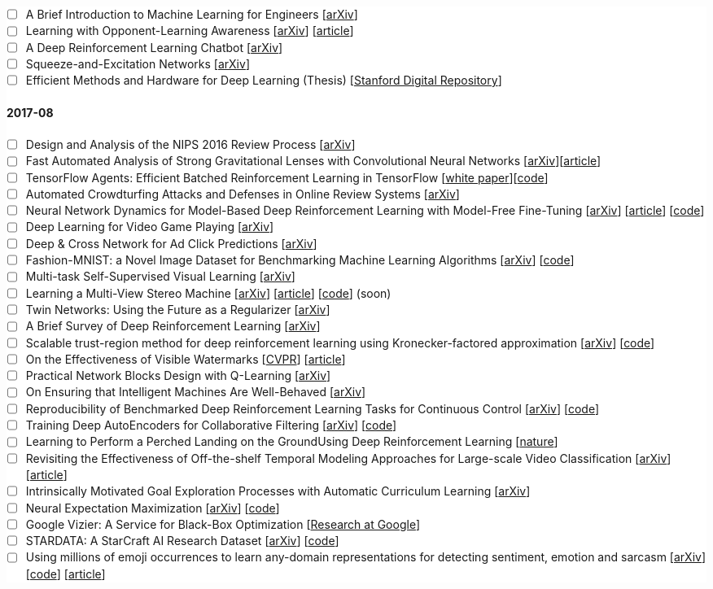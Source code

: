 - [ ] A Brief Introduction to Machine Learning for Engineers [[arXiv](https://arxiv.org/abs/1709.02840)]
- [ ] Learning with Opponent-Learning Awareness [[arXiv](https://arxiv.org/abs/1709.04326)] [[article](https://blog.openai.com/learning-to-model-other-minds/)]
- [ ] A Deep Reinforcement Learning Chatbot [[arXiv](https://arxiv.org/abs/1709.02349)]
- [ ] Squeeze-and-Excitation Networks [[arXiv](https://arxiv.org/abs/1709.01507)]
- [ ] Efficient Methods and Hardware for Deep Learning (Thesis) [[Stanford Digital Repository](https://purl.stanford.edu/qf934gh3708)]

#### 2017-08

- [ ] Design and Analysis of the NIPS 2016 Review Process [[arXiv](https://arxiv.org/abs/1708.09794)]
- [ ] Fast Automated Analysis of Strong Gravitational Lenses with Convolutional Neural Networks [[arXiv](https://arxiv.org/abs/1708.08842)][[article](http://www.symmetrymagazine.org/article/neural-networks-meet-space)]
- [ ] TensorFlow Agents: Efficient Batched Reinforcement Learning in TensorFlow [[white paper](https://drive.google.com/file/d/0B20Yn-GSaVHGMVlPanRTRlNIRlk/view)][[code](https://github.com/tensorflow/agents)]
- [ ] Automated Crowdturfing Attacks and Defenses in Online Review Systems [[arXiv](https://arxiv.org/abs/1708.08151)]
- [ ] Neural Network Dynamics for Model-Based Deep Reinforcement Learning with Model-Free Fine-Tuning [[arXiv](https://arxiv.org/abs/1708.02596)] [[article](http://bair.berkeley.edu/blog/2017/11/30/model-based-rl/)] [[code](https://github.com/nagaban2/nn_dynamics)]
- [ ] Deep Learning for Video Game Playing [[arXiv](https://arxiv.org/abs/1708.07902)]
- [ ] Deep & Cross Network for Ad Click Predictions [[arXiv](https://arxiv.org/abs/1708.05123)]
- [ ] Fashion-MNIST: a Novel Image Dataset for Benchmarking Machine Learning Algorithms [[arXiv](https://arxiv.org/abs/1708.07747)] [[code](https://github.com/zalandoresearch/fashion-mnist)]
- [ ] Multi-task Self-Supervised Visual Learning [[arXiv](https://arxiv.org/abs/1708.07860)]
- [ ] Learning a Multi-View Stereo Machine [[arXiv](https://arxiv.org/abs/1708.05375)] [[article](http://bair.berkeley.edu/blog/2017/09/05/unified-3d/)] [[code]()] (soon)
- [ ] Twin Networks: Using the Future as a Regularizer [[arXiv](https://arxiv.org/abs/1708.06742)]
- [ ] A Brief Survey of Deep Reinforcement Learning [[arXiv](https://arxiv.org/abs/1708.05866)]
- [ ] Scalable trust-region method for deep reinforcement learning using Kronecker-factored approximation [[arXiv](https://arxiv.org/abs/1708.05144)] [[code](https://github.com/openai/baselines)]
- [ ] On the Effectiveness of Visible Watermarks [[CVPR](http://openaccess.thecvf.com/content_cvpr_2017/papers/Dekel_On_the_Effectiveness_CVPR_2017_paper.pdf)] [[article](https://research.googleblog.com/2017/08/making-visible-watermarks-more-effective.html)]
- [ ] Practical Network Blocks Design with Q-Learning [[arXiv](https://arxiv.org/abs/1708.05552)]
- [ ] On Ensuring that Intelligent Machines Are Well-Behaved [[arXiv](https://arxiv.org/abs/1708.05448)]
- [ ] Reproducibility of Benchmarked Deep Reinforcement Learning Tasks for Continuous Control [[arXiv](https://arxiv.org/abs/1708.04133)] [[code](https://github.com/Breakend/ReproducibilityInContinuousPolicyGradientMethods)]
- [ ] Training Deep AutoEncoders for Collaborative Filtering [[arXiv](https://arxiv.org/abs/1708.01715)] [[code](https://github.com/NVIDIA/DeepRecommender)]
- [ ] Learning to Perform a Perched Landing on the GroundUsing Deep Reinforcement Learning [[nature](https://link.springer.com/epdf/10.1007/s10846-017-0696-1?author_access_token=BEvJgzY3QauUddBuQAus2ve4RwlQNchNByi7wbcMAY5xhRRqI6HVNnXt8Pgp850SnuV5ue6mUo3Jc7FIP5FgLmqk34Wob3oqyuGtkg7E_1T0dg02IYhfY-3dvb8R9zEmaGzTogYCIXm4O4vZ_tSGnA%3D%3D)]
- [ ] Revisiting the Effectiveness of Off-the-shelf Temporal Modeling Approaches for Large-scale Video Classification [[arXiv](https://arxiv.org/abs/1708.03805)] [[article](http://research.baidu.com/spatial-temporal-modeling-framework-large-scale-video-understanding/)]
- [ ] Intrinsically Motivated Goal Exploration Processes with Automatic Curriculum Learning [[arXiv](https://arxiv.org/abs/1708.02190)]
- [ ] Neural Expectation Maximization [[arXiv](https://arxiv.org/abs/1708.03498)] [[code](https://github.com/sjoerdvansteenkiste/)]
- [ ] Google Vizier: A Service for Black-Box Optimization [[Research at Google](https://research.google.com/pubs/pub46180.html)]
- [ ] STARDATA: A StarCraft AI Research Dataset [[arXiv](https://arxiv.org/abs/1708.02139)] [[code](https://github.com/TorchCraft/StarData)]
- [ ] Using millions of emoji occurrences to learn any-domain representations for detecting sentiment, emotion and sarcasm [[arXiv](https://arxiv.org/abs/1708.00524)] [[code](https://github.com/bfelbo/deepmoji)] [[article](https://www.media.mit.edu/posts/what-can-we-learn-from-emojis/)]